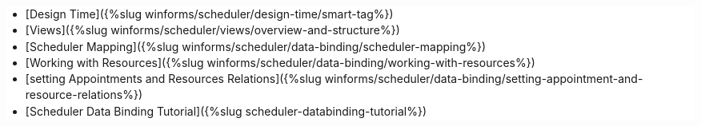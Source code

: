 * [Design Time]({%slug winforms/scheduler/design-time/smart-tag%})
* [Views]({%slug winforms/scheduler/views/overview-and-structure%})
* [Scheduler Mapping]({%slug winforms/scheduler/data-binding/scheduler-mapping%})
* [Working with Resources]({%slug winforms/scheduler/data-binding/working-with-resources%})
* [setting Appointments and Resources Relations]({%slug winforms/scheduler/data-binding/setting-appointment-and-resource-relations%})
* [Scheduler Data Binding Tutorial]({%slug scheduler-databinding-tutorial%})
